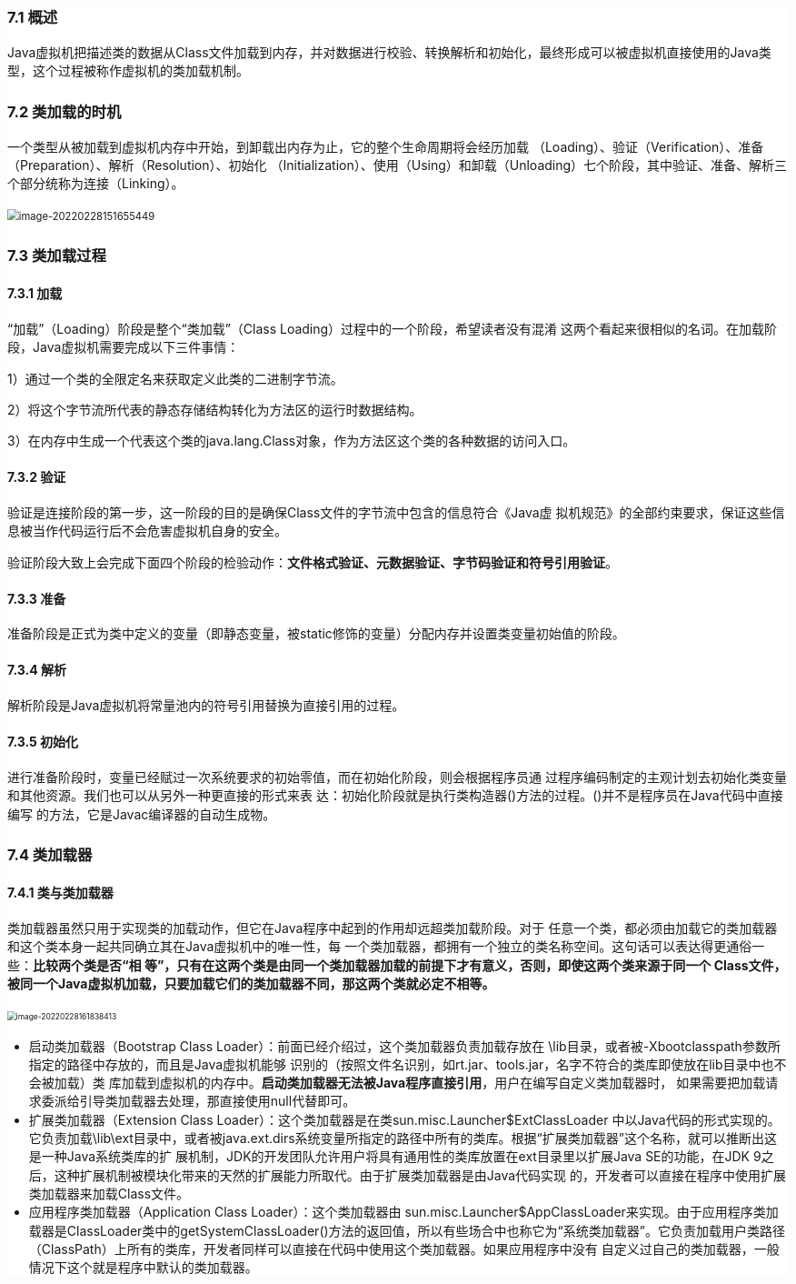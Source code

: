 ### 7.1	概述

Java虚拟机把描述类的数据从Class文件加载到内存，并对数据进行校验、转换解析和初始化，最终形成可以被虚拟机直接使用的Java类型，这个过程被称作虚拟机的类加载机制。

### 7.2	类加载的时机

一个类型从被加载到虚拟机内存中开始，到卸载出内存为止，它的整个生命周期将会经历加载 （Loading）、验证（Verification）、准备（Preparation）、解析（Resolution）、初始化 （Initialization）、使用（Using）和卸载（Unloading）七个阶段，其中验证、准备、解析三个部分统称为连接（Linking）。

<img src="C:\Users\wangxue\AppData\Roaming\Typora\typora-user-images\image-20220228151655449.png" alt="image-20220228151655449" style="zoom:80%;" />

### 7.3	类加载过程

#### 7.3.1 加载

“加载”（Loading）阶段是整个“类加载”（Class Loading）过程中的一个阶段，希望读者没有混淆 这两个看起来很相似的名词。在加载阶段，Java虚拟机需要完成以下三件事情： 

1）通过一个类的全限定名来获取定义此类的二进制字节流。 

2）将这个字节流所代表的静态存储结构转化为方法区的运行时数据结构。 

3）在内存中生成一个代表这个类的java.lang.Class对象，作为方法区这个类的各种数据的访问入口。

#### 7.3.2 验证

验证是连接阶段的第一步，这一阶段的目的是确保Class文件的字节流中包含的信息符合《Java虚 拟机规范》的全部约束要求，保证这些信息被当作代码运行后不会危害虚拟机自身的安全。

验证阶段大致上会完成下面四个阶段的检验动作：**文件格式验证、元数据验证、字节码验证和符号引用验证**。

#### 7.3.3 准备

准备阶段是正式为类中定义的变量（即静态变量，被static修饰的变量）分配内存并设置类变量初始值的阶段。

#### 7.3.4 解析

解析阶段是Java虚拟机将常量池内的符号引用替换为直接引用的过程。

#### 7.3.5 初始化

进行准备阶段时，变量已经赋过一次系统要求的初始零值，而在初始化阶段，则会根据程序员通 过程序编码制定的主观计划去初始化类变量和其他资源。我们也可以从另外一种更直接的形式来表 达：初始化阶段就是执行类构造器<clinit>()方法的过程。<clinit>()并不是程序员在Java代码中直接编写 的方法，它是Javac编译器的自动生成物。

### 7.4 类加载器

#### 7.4.1 类与类加载器

类加载器虽然只用于实现类的加载动作，但它在Java程序中起到的作用却远超类加载阶段。对于 任意一个类，都必须由加载它的类加载器和这个类本身一起共同确立其在Java虚拟机中的唯一性，每 一个类加载器，都拥有一个独立的类名称空间。这句话可以表达得更通俗一些：**比较两个类是否“相 等”，只有在这两个类是由同一个类加载器加载的前提下才有意义，否则，即使这两个类来源于同一个 Class文件，被同一个Java虚拟机加载，只要加载它们的类加载器不同，那这两个类就必定不相等。**



<img src="C:\Users\wangxue\AppData\Roaming\Typora\typora-user-images\image-20220228161838413.png" alt="image-20220228161838413" style="zoom:60%;" />

- 启动类加载器（Bootstrap Class Loader）：前面已经介绍过，这个类加载器负责加载存放在 \lib目录，或者被-Xbootclasspath参数所指定的路径中存放的，而且是Java虚拟机能够 识别的（按照文件名识别，如rt.jar、tools.jar，名字不符合的类库即使放在lib目录中也不会被加载）类 库加载到虚拟机的内存中。**启动类加载器无法被Java程序直接引用**，用户在编写自定义类加载器时， 如果需要把加载请求委派给引导类加载器去处理，那直接使用null代替即可。
- 扩展类加载器（Extension Class Loader）：这个类加载器是在类sun.misc.Launcher$ExtClassLoader 中以Java代码的形式实现的。它负责加载\lib\ext目录中，或者被java.ext.dirs系统变量所指定的路径中所有的类库。根据“扩展类加载器”这个名称，就可以推断出这是一种Java系统类库的扩 展机制，JDK的开发团队允许用户将具有通用性的类库放置在ext目录里以扩展Java SE的功能，在JDK 9之后，这种扩展机制被模块化带来的天然的扩展能力所取代。由于扩展类加载器是由Java代码实现 的，开发者可以直接在程序中使用扩展类加载器来加载Class文件。
- 应用程序类加载器（Application Class Loader）：这个类加载器由 sun.misc.Launcher$AppClassLoader来实现。由于应用程序类加载器是ClassLoader类中的getSystemClassLoader()方法的返回值，所以有些场合中也称它为“系统类加载器”。它负责加载用户类路径 （ClassPath）上所有的类库，开发者同样可以直接在代码中使用这个类加载器。如果应用程序中没有 自定义过自己的类加载器，一般情况下这个就是程序中默认的类加载器。
